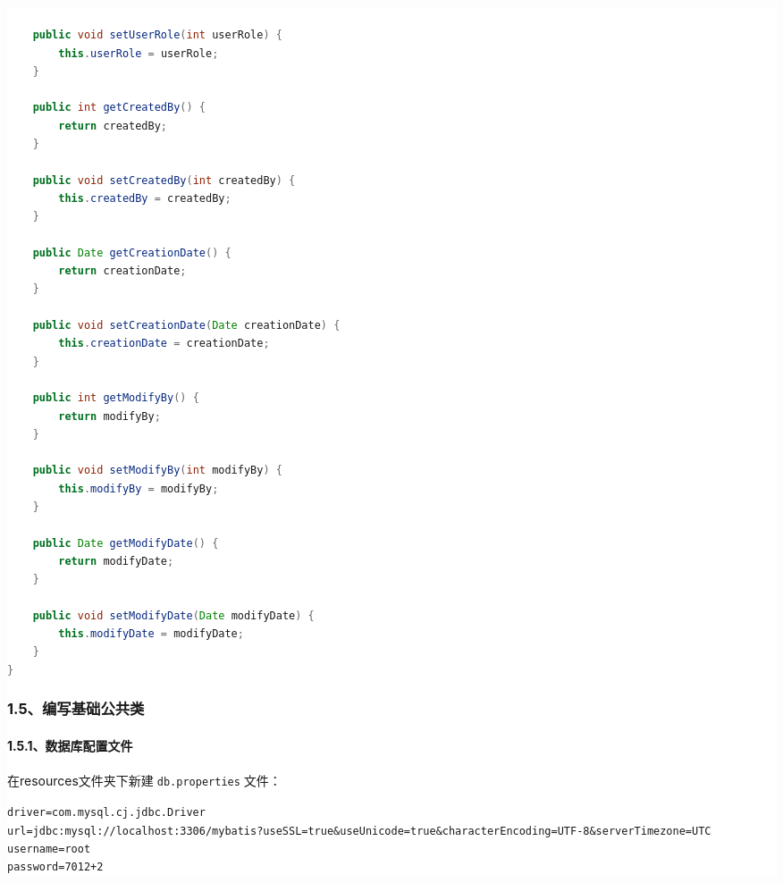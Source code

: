 ```java

    public void setUserRole(int userRole) {
        this.userRole = userRole;
    }

    public int getCreatedBy() {
        return createdBy;
    }

    public void setCreatedBy(int createdBy) {
        this.createdBy = createdBy;
    }

    public Date getCreationDate() {
        return creationDate;
    }

    public void setCreationDate(Date creationDate) {
        this.creationDate = creationDate;
    }

    public int getModifyBy() {
        return modifyBy;
    }

    public void setModifyBy(int modifyBy) {
        this.modifyBy = modifyBy;
    }

    public Date getModifyDate() {
        return modifyDate;
    }

    public void setModifyDate(Date modifyDate) {
        this.modifyDate = modifyDate;
    }
}
```

### 1.5、编写基础公共类

#### 1.5.1、数据库配置文件

在resources文件夹下新建 `db.properties` 文件：

```properties
driver=com.mysql.cj.jdbc.Driver
url=jdbc:mysql://localhost:3306/mybatis?useSSL=true&useUnicode=true&characterEncoding=UTF-8&serverTimezone=UTC
username=root
password=7012+2
```
